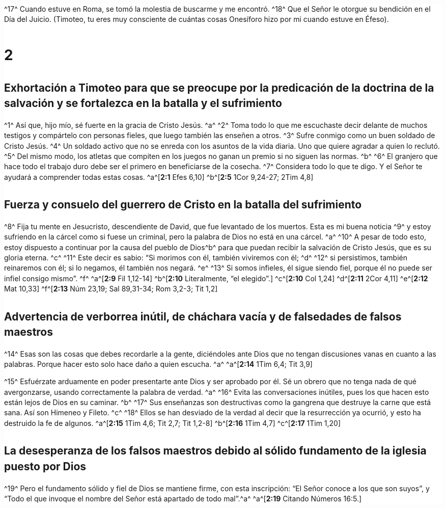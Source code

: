 ^17^ Cuando estuve en Roma, se tomó la molestia de buscarme y me encontró. ^18^ Que el Señor le otorgue su bendición en el Día del Juicio. (Timoteo, tu eres muy consciente de cuántas cosas Onesíforo hizo por mi cuando estuve en Éfeso).

# 2 
## Exhortación a Timoteo para que se preocupe por la predicación de la doctrina de la salvación y se fortalezca en la batalla y el sufrimiento
^1^ Así que, hijo mío, sé fuerte en la gracia de Cristo Jesús. ^a^ ^2^ Toma todo lo que me escuchaste decir delante de muchos testigos y compártelo con personas fieles, que luego también las enseñen a otros. ^3^ Sufre conmigo como un buen soldado de Cristo Jesús. ^4^ Un soldado activo que no se enreda con los asuntos de la vida diaria. Uno que quiere agradar a quien lo reclutó. ^5^ Del mismo modo, los atletas que compiten en los juegos no ganan un premio si no siguen las normas. ^b^ ^6^ El granjero que hace todo el trabajo duro debe ser el primero en beneficiarse de la cosecha. ^7^ Considera todo lo que te digo. Y el Señor te ayudará a comprender todas estas cosas. 
^a^[**2:1** Efes 6,10] ^b^[**2:5** 1Cor 9,24-27; 2Tim 4,8]

## Fuerza y ​​consuelo del guerrero de Cristo en la batalla del sufrimiento
^8^ Fija tu mente en Jesucristo, descendiente de David, que fue levantado de los muertos. Esta es mi buena noticia ^9^ y estoy sufriendo en la cárcel como si fuese un criminal, pero la palabra de Dios no está en una cárcel. ^a^ ^10^ A pesar de todo esto, estoy dispuesto a continuar por la causa del pueblo de Dios^b^ para que puedan recibir la salvación de Cristo Jesús, que es su gloria eterna. ^c^ ^11^ Este decir es sabio: “Si morimos con él, también viviremos con él; ^d^ ^12^ si persistimos, también reinaremos con él; si lo negamos, él también nos negará. ^e^ ^13^ Si somos infieles, él sigue siendo fiel, porque él no puede ser infiel consigo mismo”. ^f^ 
^a^[**2:9** Fil 1,12-14] ^b^[**2:10** Literalmente, “el elegido”.] ^c^[**2:10** Col 1,24] ^d^[**2:11** 2Cor 4,11] ^e^[**2:12** Mat 10,33] ^f^[**2:13** Núm 23,19; Sal 89,31-34; Rom 3,2-3; Tit 1,2]

## Advertencia de verborrea inútil, de cháchara vacía y de falsedades de falsos maestros
^14^ Esas son las cosas que debes recordarle a la gente, diciéndoles ante Dios que no tengan discusiones vanas en cuanto a las palabras. Porque hacer esto solo hace daño a quien escucha. ^a^ 
^a^[**2:14** 1Tim 6,4; Tit 3,9]

^15^ Esfuérzate arduamente en poder presentarte ante Dios y ser aprobado por él. Sé un obrero que no tenga nada de qué avergonzarse, usando correctamente la palabra de verdad. ^a^ ^16^ Evita las conversaciones inútiles, pues los que hacen esto están lejos de Dios en su caminar. ^b^ ^17^ Sus enseñanzas son destructivas como la gangrena que destruye la carne que está sana. Así son Himeneo y Fileto. ^c^ ^18^ Ellos se han desviado de la verdad al decir que la resurrección ya ocurrió, y esto ha destruido la fe de algunos. 
^a^[**2:15** 1Tim 4,6; Tit 2,7; Tit 1,2-8] ^b^[**2:16** 1Tim 4,7] ^c^[**2:17** 1Tim 1,20]

## La desesperanza de los falsos maestros debido al sólido fundamento de la iglesia puesto por Dios
^19^ Pero el fundamento sólido y fiel de Dios se mantiene firme, con esta inscripción: “El Señor conoce a los que son suyos”, y “Todo el que invoque el nombre del Señor está apartado de todo mal”.^a^ 
^a^[**2:19** Citando Números 16:5.]
